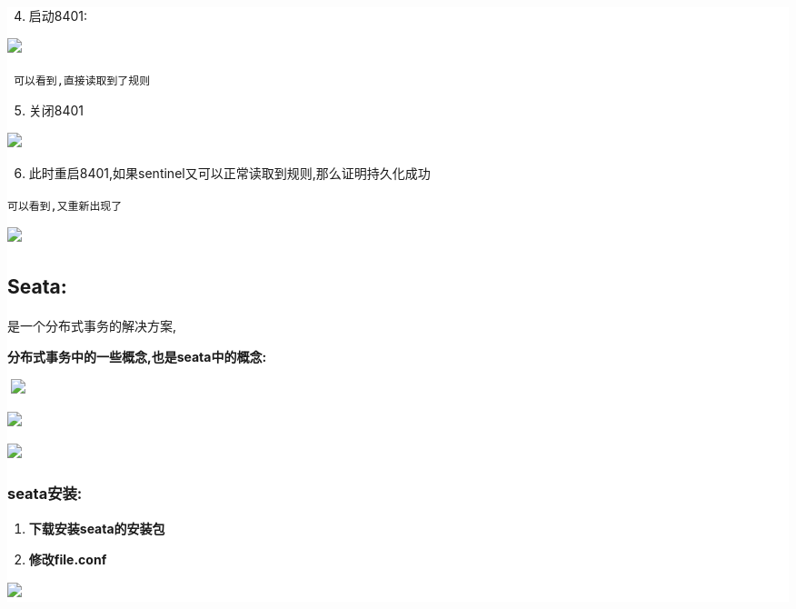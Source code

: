      

    

4.   启动8401:

![](.\图片\sentinel的的36.png)

     可以看到,直接读取到了规则

5.   关闭8401

![](.\图片\sentinel的的37.png)

6.   此时重启8401,如果sentinel又可以正常读取到规则,那么证明持久化成功

    可以看到,又重新出现了

![](.\图片\sentinel的的38.png)

    























## Seata:

是一个分布式事务的解决方案,

**分布式事务中的一些概念,也是seata中的概念:**

​		![](.\图片\seala.png)

![](.\图片\seala的2.png)

![](.\图片\seala的3.png)





### seata安装:

1.  **下载安装seata的安装包**

2.  **修改file.conf**

![](.\图片\seala的4.png)
